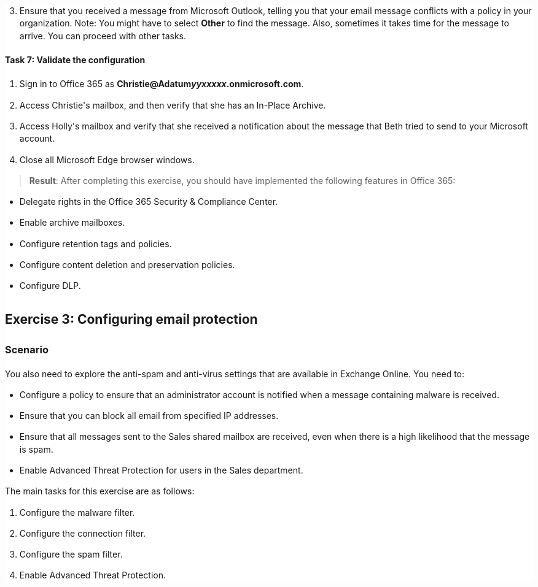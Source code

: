 3. Ensure that you received a message from Microsoft Outlook, telling you that your email message conflicts with a policy in your organization.
Note: You might have to select  **Other** to find the message. Also, sometimes it takes time for the message to arrive. You can proceed with other tasks.



#### Task 7: Validate the configuration

1. Sign in to Office 365 as  **Christie\@Adatum*yyxxxxx*.onmicrosoft.com**.

2. Access Christie's mailbox, and then verify that she has an In-Place Archive.

3. Access Holly's mailbox and verify that she received a notification about the message that Beth tried to send to your Microsoft account.

4. Close all Microsoft Edge browser windows.


>  **Result**: After completing this exercise, you should have implemented the following features in Office 365:

- Delegate rights in the Office 365 Security &amp; Compliance Center.

- Enable archive mailboxes.

- Configure retention tags and policies.

- Configure content deletion and preservation policies.

- Configure DLP.




## Exercise 3: Configuring email protection

### Scenario

 You also need to explore the anti-spam and anti-virus settings that are available in Exchange Online. You need to:

- Configure a policy to ensure that an administrator account is notified when a message containing malware is received.

- Ensure that you can block all email from specified IP addresses.

- Ensure that all messages sent to the Sales shared mailbox are received, even when there is a high likelihood that the message is spam.

- Enable Advanced Threat Protection for users in the Sales department.


 The main tasks for this exercise are as follows:

1. Configure the malware filter.

2. Configure the connection filter.

3. Configure the spam filter.

4. Enable Advanced Threat Protection.
